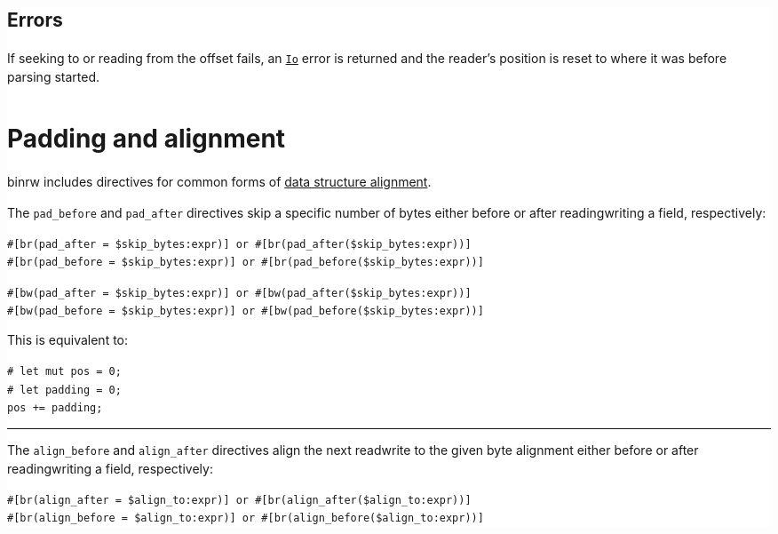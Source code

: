 ## Errors

If seeking to or reading from the offset fails, an [`Io`](crate::Error::Io)
error is returned and the reader’s position is reset to where it was before
parsing started.

</div>

# Padding and alignment

binrw includes directives for common forms of
[data structure alignment](https://en.wikipedia.org/wiki/Data_structure_alignment#Data_structure_padding).

The `pad_before` and `pad_after` directives skip a specific number of bytes
either before or after
<span class="br">reading</span><span class="bw">writing</span> a field,
respectively:

<div class="br">

```text
#[br(pad_after = $skip_bytes:expr)] or #[br(pad_after($skip_bytes:expr))]
#[br(pad_before = $skip_bytes:expr)] or #[br(pad_before($skip_bytes:expr))]
```
</div>
<div class="bw">

```text
#[bw(pad_after = $skip_bytes:expr)] or #[bw(pad_after($skip_bytes:expr))]
#[bw(pad_before = $skip_bytes:expr)] or #[bw(pad_before($skip_bytes:expr))]
```
</div>

This is equivalent to:

```
# let mut pos = 0;
# let padding = 0;
pos += padding;
```

---

The `align_before` and `align_after` directives align the next
<span class="br">read</span><span class="bw">write</span> to the
given byte alignment either before or after
<span class="br">reading</span><span class="bw">writing</span> a field,
respectively:

<div class="br">

```text
#[br(align_after = $align_to:expr)] or #[br(align_after($align_to:expr))]
#[br(align_before = $align_to:expr)] or #[br(align_before($align_to:expr))]
```
</div>
<div class="bw">
